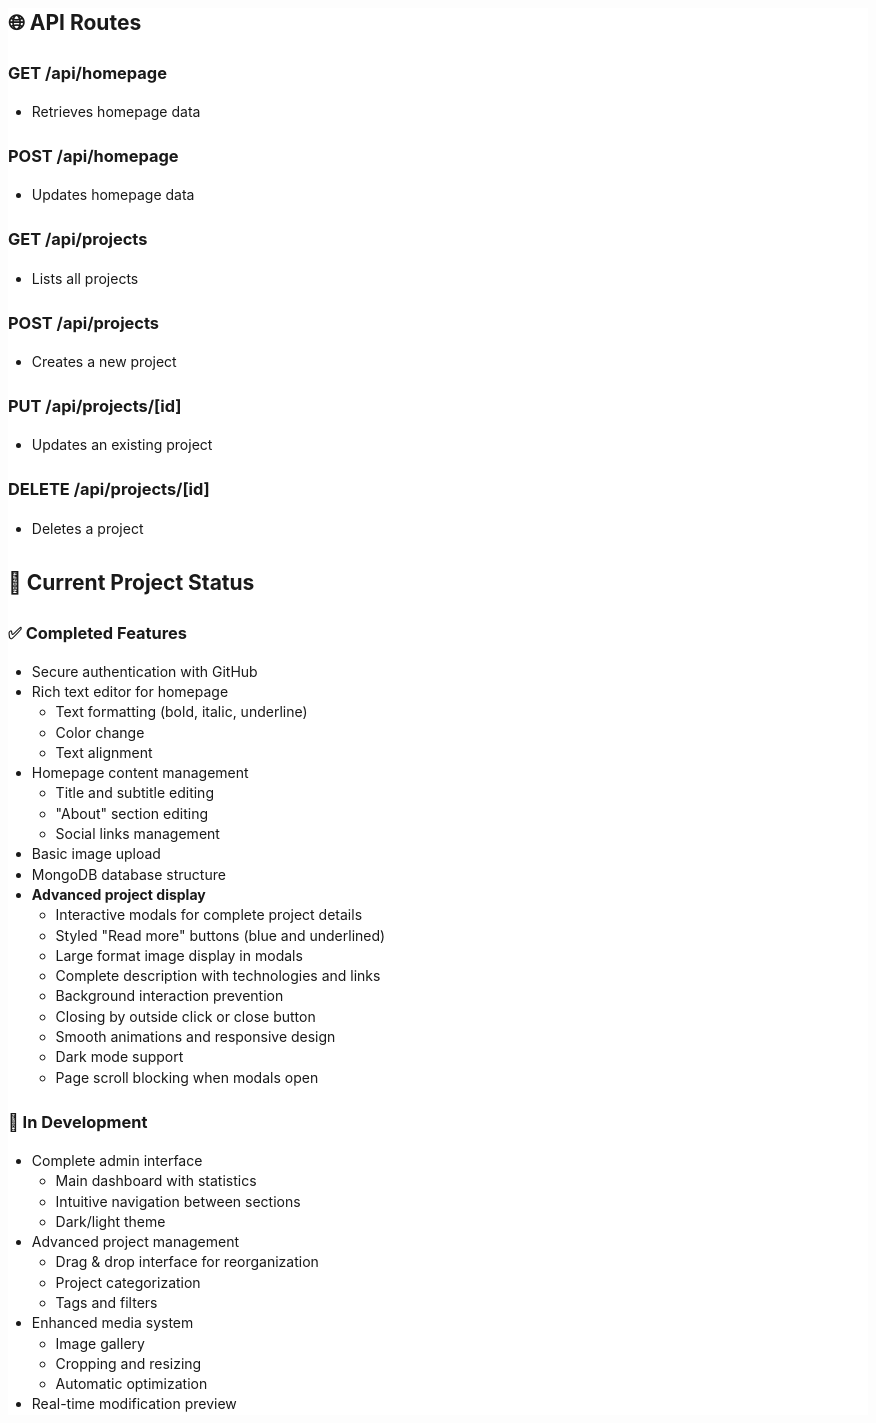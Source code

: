 ## 🌐 API Routes

### GET /api/homepage
- Retrieves homepage data

### POST /api/homepage
- Updates homepage data

### GET /api/projects
- Lists all projects

### POST /api/projects
- Creates a new project

### PUT /api/projects/[id]
- Updates an existing project

### DELETE /api/projects/[id]
- Deletes a project

## 🚧 Current Project Status

### ✅ Completed Features
- Secure authentication with GitHub
- Rich text editor for homepage
  - Text formatting (bold, italic, underline)
  - Color change
  - Text alignment
- Homepage content management
  - Title and subtitle editing
  - "About" section editing
  - Social links management
- Basic image upload
- MongoDB database structure
- **Advanced project display**
  - Interactive modals for complete project details
  - Styled "Read more" buttons (blue and underlined)
  - Large format image display in modals
  - Complete description with technologies and links
  - Background interaction prevention
  - Closing by outside click or close button
  - Smooth animations and responsive design
  - Dark mode support
  - Page scroll blocking when modals open

### 🔄 In Development
- Complete admin interface
  - Main dashboard with statistics
  - Intuitive navigation between sections
  - Dark/light theme
- Advanced project management
  - Drag & drop interface for reorganization
  - Project categorization
  - Tags and filters
- Enhanced media system
  - Image gallery
  - Cropping and resizing
  - Automatic optimization
- Real-time modification preview
